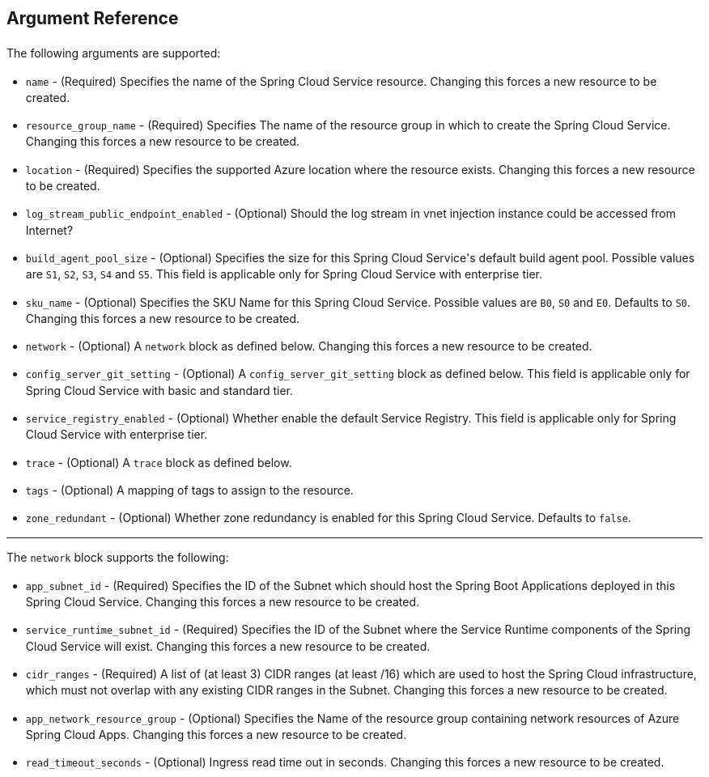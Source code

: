 ## Argument Reference

The following arguments are supported:

* `name` - (Required) Specifies the name of the Spring Cloud Service resource. Changing this forces a new resource to be created. 

* `resource_group_name` - (Required) Specifies The name of the resource group in which to create the Spring Cloud Service. Changing this forces a new resource to be created.

* `location` - (Required) Specifies the supported Azure location where the resource exists. Changing this forces a new resource to be created.

* `log_stream_public_endpoint_enabled` - (Optional) Should the log stream in vnet injection instance could be accessed from Internet?

* `build_agent_pool_size` - (Optional) Specifies the size for this Spring Cloud Service's default build agent pool. Possible values are `S1`, `S2`, `S3`, `S4` and `S5`. This field is applicable only for Spring Cloud Service with enterprise tier.

* `sku_name` - (Optional) Specifies the SKU Name for this Spring Cloud Service. Possible values are `B0`, `S0` and `E0`. Defaults to `S0`. Changing this forces a new resource to be created.

* `network` - (Optional) A `network` block as defined below. Changing this forces a new resource to be created.

* `config_server_git_setting` - (Optional) A `config_server_git_setting` block as defined below. This field is applicable only for Spring Cloud Service with basic and standard tier.

* `service_registry_enabled` - (Optional) Whether enable the default Service Registry. This field is applicable only for Spring Cloud Service with enterprise tier.

* `trace` - (Optional) A `trace` block as defined below.

* `tags` - (Optional) A mapping of tags to assign to the resource.

* `zone_redundant` - (Optional) Whether zone redundancy is enabled for this Spring Cloud Service. Defaults to `false`.

---

The `network` block supports the following:

* `app_subnet_id` - (Required) Specifies the ID of the Subnet which should host the Spring Boot Applications deployed in this Spring Cloud Service. Changing this forces a new resource to be created.

* `service_runtime_subnet_id` - (Required) Specifies the ID of the Subnet where the Service Runtime components of the Spring Cloud Service will exist. Changing this forces a new resource to be created.

* `cidr_ranges` - (Required) A list of (at least 3) CIDR ranges (at least /16) which are used to host the Spring Cloud infrastructure, which must not overlap with any existing CIDR ranges in the Subnet. Changing this forces a new resource to be created.

* `app_network_resource_group` - (Optional) Specifies the Name of the resource group containing network resources of Azure Spring Cloud Apps. Changing this forces a new resource to be created.

* `read_timeout_seconds` - (Optional) Ingress read time out in seconds. Changing this forces a new resource to be created.
